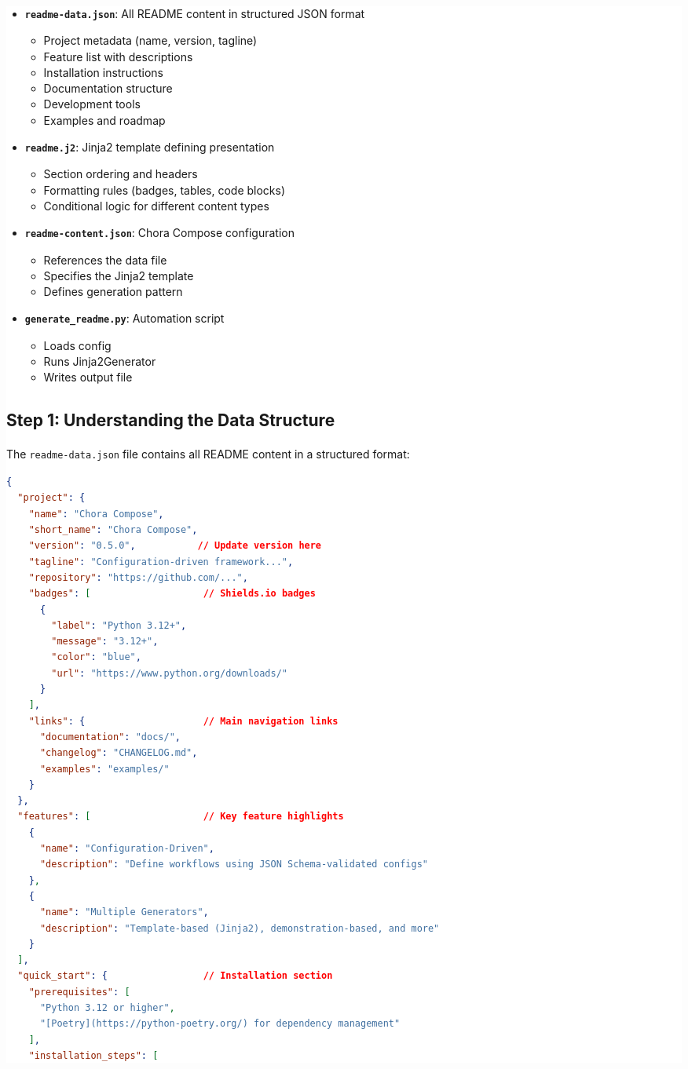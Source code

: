 - **`readme-data.json`**: All README content in structured JSON format
  - Project metadata (name, version, tagline)
  - Feature list with descriptions
  - Installation instructions
  - Documentation structure
  - Development tools
  - Examples and roadmap

- **`readme.j2`**: Jinja2 template defining presentation
  - Section ordering and headers
  - Formatting rules (badges, tables, code blocks)
  - Conditional logic for different content types

- **`readme-content.json`**: Chora Compose configuration
  - References the data file
  - Specifies the Jinja2 template
  - Defines generation pattern

- **`generate_readme.py`**: Automation script
  - Loads config
  - Runs Jinja2Generator
  - Writes output file

## Step 1: Understanding the Data Structure

The `readme-data.json` file contains all README content in a structured format:

```json
{
  "project": {
    "name": "Chora Compose",
    "short_name": "Chora Compose",
    "version": "0.5.0",           // Update version here
    "tagline": "Configuration-driven framework...",
    "repository": "https://github.com/...",
    "badges": [                    // Shields.io badges
      {
        "label": "Python 3.12+",
        "message": "3.12+",
        "color": "blue",
        "url": "https://www.python.org/downloads/"
      }
    ],
    "links": {                     // Main navigation links
      "documentation": "docs/",
      "changelog": "CHANGELOG.md",
      "examples": "examples/"
    }
  },
  "features": [                    // Key feature highlights
    {
      "name": "Configuration-Driven",
      "description": "Define workflows using JSON Schema-validated configs"
    },
    {
      "name": "Multiple Generators",
      "description": "Template-based (Jinja2), demonstration-based, and more"
    }
  ],
  "quick_start": {                 // Installation section
    "prerequisites": [
      "Python 3.12 or higher",
      "[Poetry](https://python-poetry.org/) for dependency management"
    ],
    "installation_steps": [
```